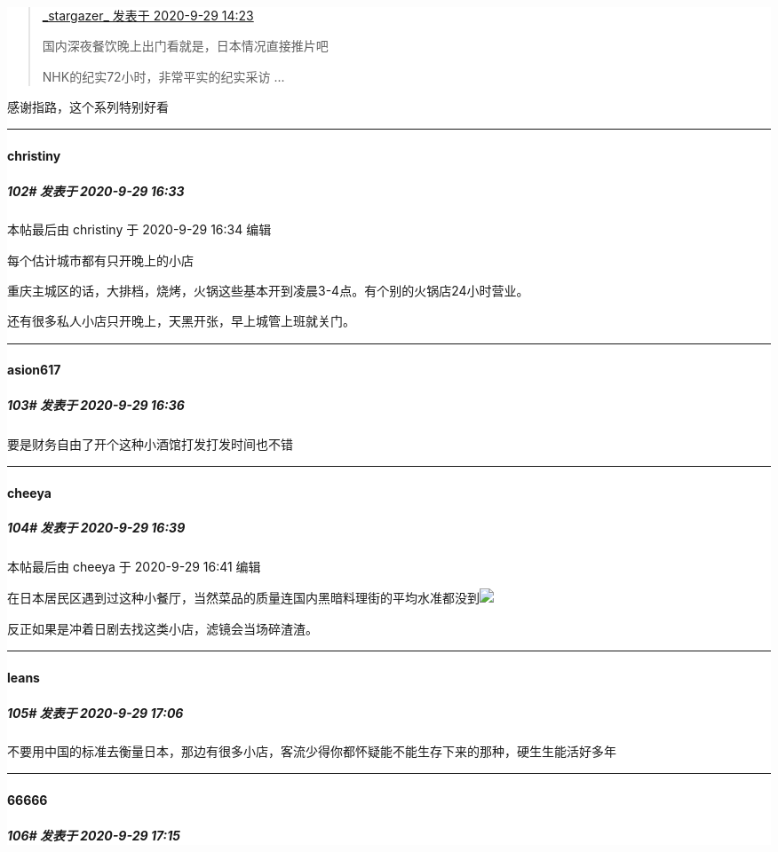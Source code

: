 
<blockquote><a href="httphttps://bbs.saraba1st.com/2b/forum.php?mod=redirect&amp;goto=findpost&amp;pid=48895591&amp;ptid=1962225" target="_blank">_stargazer_ 发表于 2020-9-29 14:23</a>

国内深夜餐饮晚上出门看就是，日本情况直接推片吧


NHK的纪实72小时，非常平实的纪实采访 ...</blockquote>
感谢指路，这个系列特别好看


-----

####  christiny  
##### 102#       发表于 2020-9-29 16:33


 本帖最后由 christiny 于 2020-9-29 16:34 编辑 

每个估计城市都有只开晚上的小店


重庆主城区的话，大排档，烧烤，火锅这些基本开到凌晨3-4点。有个别的火锅店24小时营业。

还有很多私人小店只开晚上，天黑开张，早上城管上班就关门。


-----

####  asion617  
##### 103#       发表于 2020-9-29 16:36


要是财务自由了开个这种小酒馆打发打发时间也不错


-----

####  cheeya  
##### 104#       发表于 2020-9-29 16:39


 本帖最后由 cheeya 于 2020-9-29 16:41 编辑 

在日本居民区遇到过这种小餐厅，当然菜品的质量连国内黑暗料理街的平均水准都没到<img src="https://static.saraba1st.com/image/smiley/face2017/125.png" referrerpolicy="no-referrer">


反正如果是冲着日剧去找这类小店，滤镜会当场碎渣渣。


-----

####  leans  
##### 105#       发表于 2020-9-29 17:06


不要用中国的标准去衡量日本，那边有很多小店，客流少得你都怀疑能不能生存下来的那种，硬生生能活好多年


-----

####  66666  
##### 106#       发表于 2020-9-29 17:15
